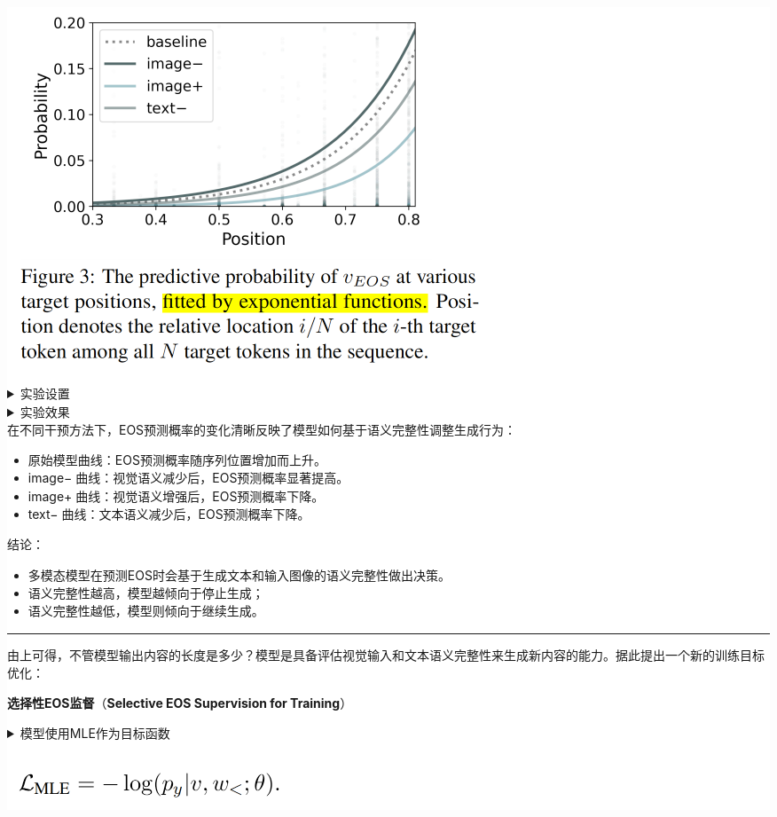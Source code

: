 ![image-20241119235740015](幻觉.assets/image-20241119235740015.png)

<details><summary>实验设置</summary></details>
<details><summary>实验效果</summary></details>
在不同干预方法下，EOS预测概率的变化清晰反映了模型如何基于语义完整性调整生成行为：

- 原始模型曲线：EOS预测概率随序列位置增加而上升。
- image− 曲线：视觉语义减少后，EOS预测概率显著提高。
- image+ 曲线：视觉语义增强后，EOS预测概率下降。
- text− 曲线：文本语义减少后，EOS预测概率下降。

结论：

- 多模态模型在预测EOS时会基于生成文本和输入图像的语义完整性做出决策。
- 语义完整性越高，模型越倾向于停止生成；
- 语义完整性越低，模型则倾向于继续生成。

-------

由上可得，不管模型输出内容的长度是多少？模型是具备评估视觉输入和文本语义完整性来生成新内容的能力。据此提出一个新的训练目标优化：

**选择性EOS监督**（**Selective EOS Supervision for Training**）

<details><summary>模型使用MLE作为目标函数</summary></details>

![image-20241120105925881](幻觉.assets/image-20241120105925881.png)
